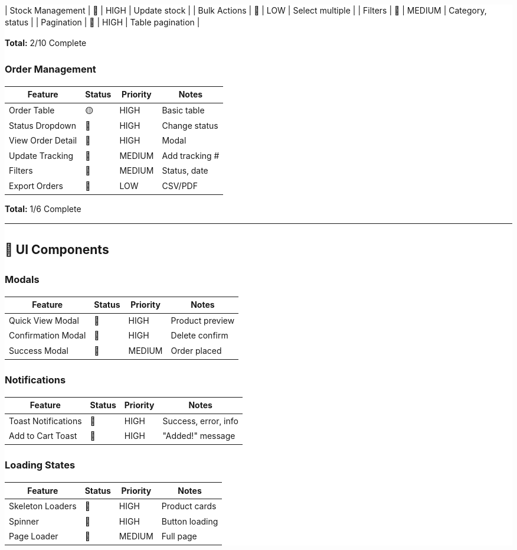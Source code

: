 | Stock Management | 🔴 | HIGH | Update stock |
| Bulk Actions | 🔴 | LOW | Select multiple |
| Filters | 🔴 | MEDIUM | Category, status |
| Pagination | 🔴 | HIGH | Table pagination |

**Total:** 2/10 Complete

### Order Management
| Feature | Status | Priority | Notes |
|---------|--------|----------|-------|
| Order Table | 🟡 | HIGH | Basic table |
| Status Dropdown | 🔴 | HIGH | Change status |
| View Order Detail | 🔴 | HIGH | Modal |
| Update Tracking | 🔴 | MEDIUM | Add tracking # |
| Filters | 🔴 | MEDIUM | Status, date |
| Export Orders | 🔴 | LOW | CSV/PDF |

**Total:** 1/6 Complete

---

## 🎨 UI Components

### Modals
| Feature | Status | Priority | Notes |
|---------|--------|----------|-------|
| Quick View Modal | 🔴 | HIGH | Product preview |
| Confirmation Modal | 🔴 | HIGH | Delete confirm |
| Success Modal | 🔴 | MEDIUM | Order placed |

### Notifications
| Feature | Status | Priority | Notes |
|---------|--------|----------|-------|
| Toast Notifications | 🔴 | HIGH | Success, error, info |
| Add to Cart Toast | 🔴 | HIGH | "Added!" message |

### Loading States
| Feature | Status | Priority | Notes |
|---------|--------|----------|-------|
| Skeleton Loaders | 🔴 | HIGH | Product cards |
| Spinner | 🔴 | HIGH | Button loading |
| Page Loader | 🔴 | MEDIUM | Full page |
